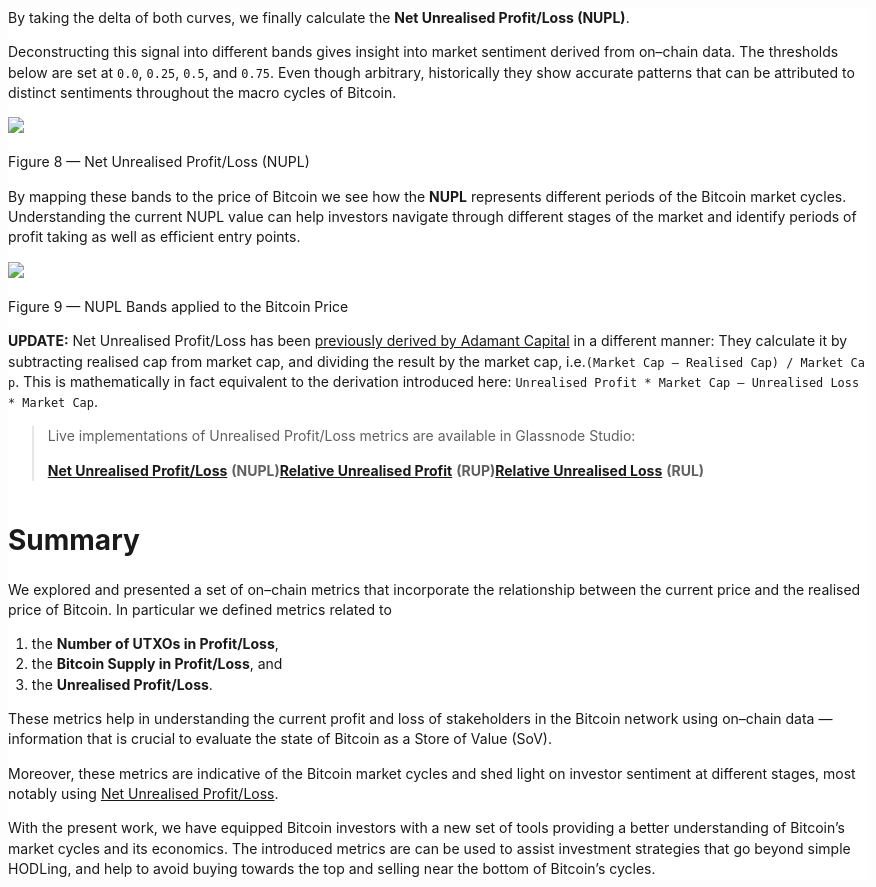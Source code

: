 By taking the delta of both curves, we finally calculate the **Net Unrealised Profit/Loss (NUPL)**.

Deconstructing this signal into different bands gives insight into market sentiment derived from on–chain data. The thresholds below are set at `0.0`, `0.25`, `0.5`, and `0.75`. Even though arbitrary, historically they show accurate patterns that can be attributed to distinct sentiments throughout the macro cycles of Bitcoin.

![](https://miro.medium.com/v2/resize:fit:1500/1*mGI6b-mfHYj6dOQvbEe3rQ.png)

Figure 8 — Net Unrealised Profit/Loss (NUPL)

By mapping these bands to the price of Bitcoin we see how the **NUPL** represents different periods of the Bitcoin market cycles. Understanding the current NUPL value can help investors navigate through different stages of the market and identify periods of profit taking as well as efficient entry points.

![](https://miro.medium.com/v2/resize:fit:1500/1*De_Y16M1GGOIaRZXk9oF1A.png)

Figure 9 — NUPL Bands applied to the Bitcoin Price

**UPDATE:** Net Unrealised Profit/Loss has been [previously derived by Adamant Capital](https://medium.com/@adamant_capital/a-primer-on-bitcoin-investor-sentiment-and-changes-in-saving-behavior-a5fb70109d32) in a different manner: They calculate it by subtracting realised cap from market cap, and dividing the result by the market cap, i.e.`(Market Cap — Realised Cap) / Market Cap`. This is mathematically in fact equivalent to the derivation introduced here: `Unrealised Profit * Market Cap — Unrealised Loss * Market Cap`.

> Live implementations of Unrealised Profit/Loss metrics are available in Glassnode Studio:
> 
> [**Net Unrealised Profit/Loss**](https://studio.glassnode.com/metrics?a=BTC&m=indicators.NetUnrealizedProfitLoss) **(NUPL)**[**Relative Unrealised Profit**](https://studio.glassnode.com/metrics?a=BTC&m=indicators.UnrealizedProfit) **(RUP)**[**Relative Unrealised Loss**](https://studio.glassnode.com/metrics?a=BTC&m=indicators.UnrealizedLoss) **(RUL)**

# Summary

We explored and presented a set of on–chain metrics that incorporate the relationship between the current price and the realised price of Bitcoin. In particular we defined metrics related to

1) the **Number of UTXOs in Profit/Loss**,  
2) the **Bitcoin Supply in Profit/Loss**, and  
3) the **Unrealised Profit/Loss**.

These metrics help in understanding the current profit and loss of stakeholders in the Bitcoin network using on–chain data — information that is crucial to evaluate the state of Bitcoin as a Store of Value (SoV).

Moreover, these metrics are indicative of the Bitcoin market cycles and shed light on investor sentiment at different stages, most notably using [Net Unrealised Profit/Loss](https://studio.glassnode.com/metrics?a=BTC&m=indicators.NetUnrealizedProfitLoss).

With the present work, we have equipped Bitcoin investors with a new set of tools providing a better understanding of Bitcoin’s market cycles and its economics. The introduced metrics are can be used to assist investment strategies that go beyond simple HODLing, and help to avoid buying towards the top and selling near the bottom of Bitcoin’s cycles.
